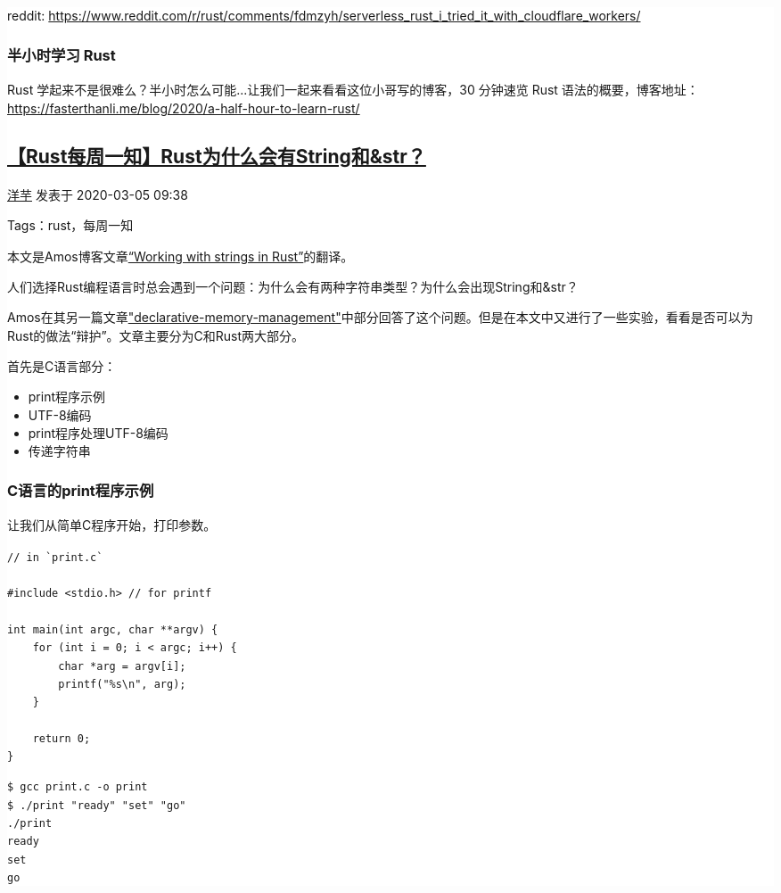 reddit: https://www.reddit.com/r/rust/comments/fdmzyh/serverless_rust_i_tried_it_with_cloudflare_workers/

### 半小时学习 Rust

Rust 学起来不是很难么？半小时怎么可能...让我们一起来看看这位小哥写的博客，30 分钟速览 Rust 语法的概要，博客地址：https://fasterthanli.me/blog/2020/a-half-hour-to-learn-rust/

## [【Rust每周一知】Rust为什么会有String和&str？](https://rust.cc/article?id=08bc71ca-7aa1-4fce-93aa-614712430c66)

[洋芋](https://rust.cc/blog_with_author?author_id=207704d2-4f5e-4219-a631-6ab4ab4d8929)  发表于  2020-03-05 09:38

Tags：rust，每周一知

本文是Amos博客文章[“Working with strings in Rust”](https://fasterthanli.me/blog/2020/working-with-strings-in-rust/)的翻译。

人们选择Rust编程语言时总会遇到一个问题：为什么会有两种字符串类型？为什么会出现String和&str？

Amos在其另一篇文章["declarative-memory-management"](https://fasterthanli.me/blog/2019/declarative-memory-management)中部分回答了这个问题。但是在本文中又进行了一些实验，看看是否可以为Rust的做法“辩护”。文章主要分为C和Rust两大部分。

首先是C语言部分：

-   print程序示例
-   UTF-8编码
-   print程序处理UTF-8编码
-   传递字符串

### C语言的print程序示例

让我们从简单C程序开始，打印参数。

```
// in `print.c`

#include <stdio.h> // for printf

int main(int argc, char **argv) {
    for (int i = 0; i < argc; i++) {
        char *arg = argv[i];
        printf("%s\n", arg);
    }

    return 0;
}

```

```
$ gcc print.c -o print
$ ./print "ready" "set" "go"
./print
ready
set
go

```
